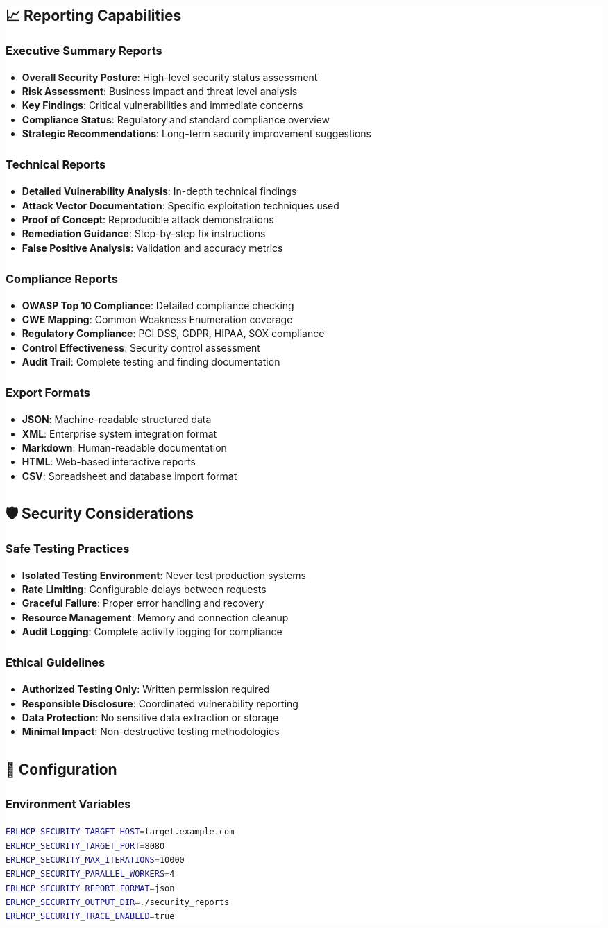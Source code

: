 ## 📈 Reporting Capabilities

### Executive Summary Reports
- **Overall Security Posture**: High-level security status assessment
- **Risk Assessment**: Business impact and threat level analysis
- **Key Findings**: Critical vulnerabilities and immediate concerns
- **Compliance Status**: Regulatory and standard compliance overview
- **Strategic Recommendations**: Long-term security improvement suggestions

### Technical Reports
- **Detailed Vulnerability Analysis**: In-depth technical findings
- **Attack Vector Documentation**: Specific exploitation techniques used
- **Proof of Concept**: Reproducible attack demonstrations
- **Remediation Guidance**: Step-by-step fix instructions
- **False Positive Analysis**: Validation and accuracy metrics

### Compliance Reports
- **OWASP Top 10 Compliance**: Detailed compliance checking
- **CWE Mapping**: Common Weakness Enumeration coverage
- **Regulatory Compliance**: PCI DSS, GDPR, HIPAA, SOX compliance
- **Control Effectiveness**: Security control assessment
- **Audit Trail**: Complete testing and finding documentation

### Export Formats
- **JSON**: Machine-readable structured data
- **XML**: Enterprise system integration format
- **Markdown**: Human-readable documentation
- **HTML**: Web-based interactive reports
- **CSV**: Spreadsheet and database import format

## 🛡️ Security Considerations

### Safe Testing Practices
- **Isolated Testing Environment**: Never test production systems
- **Rate Limiting**: Configurable delays between requests
- **Graceful Failure**: Proper error handling and recovery
- **Resource Management**: Memory and connection cleanup
- **Audit Logging**: Complete activity logging for compliance

### Ethical Guidelines
- **Authorized Testing Only**: Written permission required
- **Responsible Disclosure**: Coordinated vulnerability reporting
- **Data Protection**: No sensitive data extraction or storage
- **Minimal Impact**: Non-destructive testing methodologies

## 🔧 Configuration

### Environment Variables
```bash
ERLMCP_SECURITY_TARGET_HOST=target.example.com
ERLMCP_SECURITY_TARGET_PORT=8080
ERLMCP_SECURITY_MAX_ITERATIONS=10000
ERLMCP_SECURITY_PARALLEL_WORKERS=4
ERLMCP_SECURITY_REPORT_FORMAT=json
ERLMCP_SECURITY_OUTPUT_DIR=./security_reports
ERLMCP_SECURITY_TRACE_ENABLED=true
```
